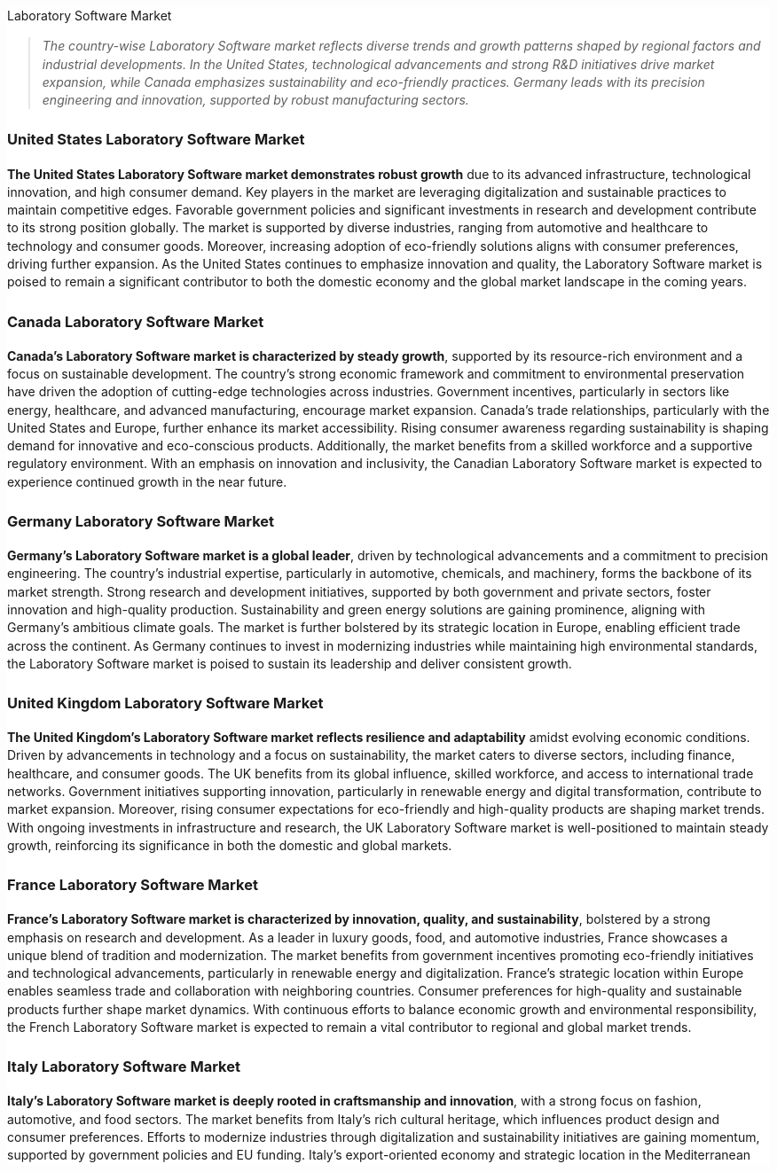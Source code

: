 Laboratory Software Market<br /></span></h1><blockquote><p><em><span class="">The country-wise Laboratory Software market reflects diverse trends and growth patterns shaped by regional factors and industrial developments. In the United States, technological advancements and strong R&amp;D initiatives drive market expansion, while Canada emphasizes sustainability and eco-friendly practices. Germany leads with its precision engineering and innovation, supported by robust manufacturing sectors.</span></em></p></blockquote><h3><strong>United States Laboratory Software Market</strong></h3><p><strong>The United States Laboratory Software market demonstrates robust growth</strong> due to its advanced infrastructure, technological innovation, and high consumer demand. Key players in the market are leveraging digitalization and sustainable practices to maintain competitive edges. Favorable government policies and significant investments in research and development contribute to its strong position globally. The market is supported by diverse industries, ranging from automotive and healthcare to technology and consumer goods. Moreover, increasing adoption of eco-friendly solutions aligns with consumer preferences, driving further expansion. As the United States continues to emphasize innovation and quality, the Laboratory Software market is poised to remain a significant contributor to both the domestic economy and the global market landscape in the coming years.</p><h3><strong>Canada Laboratory Software Market</strong></h3><p><strong>Canada&rsquo;s Laboratory Software market is characterized by steady growth</strong>, supported by its resource-rich environment and a focus on sustainable development. The country&rsquo;s strong economic framework and commitment to environmental preservation have driven the adoption of cutting-edge technologies across industries. Government incentives, particularly in sectors like energy, healthcare, and advanced manufacturing, encourage market expansion. Canada&rsquo;s trade relationships, particularly with the United States and Europe, further enhance its market accessibility. Rising consumer awareness regarding sustainability is shaping demand for innovative and eco-conscious products. Additionally, the market benefits from a skilled workforce and a supportive regulatory environment. With an emphasis on innovation and inclusivity, the Canadian Laboratory Software market is expected to experience continued growth in the near future.</p><h3><strong>Germany Laboratory Software Market</strong></h3><p><strong>Germany&rsquo;s Laboratory Software market is a global leader</strong>, driven by technological advancements and a commitment to precision engineering. The country&rsquo;s industrial expertise, particularly in automotive, chemicals, and machinery, forms the backbone of its market strength. Strong research and development initiatives, supported by both government and private sectors, foster innovation and high-quality production. Sustainability and green energy solutions are gaining prominence, aligning with Germany&rsquo;s ambitious climate goals. The market is further bolstered by its strategic location in Europe, enabling efficient trade across the continent. As Germany continues to invest in modernizing industries while maintaining high environmental standards, the Laboratory Software market is poised to sustain its leadership and deliver consistent growth.</p><h3><strong>United Kingdom Laboratory Software Market</strong></h3><p><strong>The United Kingdom&rsquo;s Laboratory Software market reflects resilience and adaptability</strong> amidst evolving economic conditions. Driven by advancements in technology and a focus on sustainability, the market caters to diverse sectors, including finance, healthcare, and consumer goods. The UK benefits from its global influence, skilled workforce, and access to international trade networks. Government initiatives supporting innovation, particularly in renewable energy and digital transformation, contribute to market expansion. Moreover, rising consumer expectations for eco-friendly and high-quality products are shaping market trends. With ongoing investments in infrastructure and research, the UK Laboratory Software market is well-positioned to maintain steady growth, reinforcing its significance in both the domestic and global markets.</p><h3><strong>France Laboratory Software Market</strong></h3><p><strong>France&rsquo;s Laboratory Software market is characterized by innovation, quality, and sustainability</strong>, bolstered by a strong emphasis on research and development. As a leader in luxury goods, food, and automotive industries, France showcases a unique blend of tradition and modernization. The market benefits from government incentives promoting eco-friendly initiatives and technological advancements, particularly in renewable energy and digitalization. France&rsquo;s strategic location within Europe enables seamless trade and collaboration with neighboring countries. Consumer preferences for high-quality and sustainable products further shape market dynamics. With continuous efforts to balance economic growth and environmental responsibility, the French Laboratory Software market is expected to remain a vital contributor to regional and global market trends.</p><h3><strong>Italy Laboratory Software Market</strong></h3><p><strong>Italy&rsquo;s Laboratory Software market is deeply rooted in craftsmanship and innovation</strong>, with a strong focus on fashion, automotive, and food sectors. The market benefits from Italy&rsquo;s rich cultural heritage, which influences product design and consumer preferences. Efforts to modernize industries through digitalization and sustainability initiatives are gaining momentum, supported by government policies and EU funding. Italy&rsquo;s export-oriented economy and strategic location in the Mediterranean